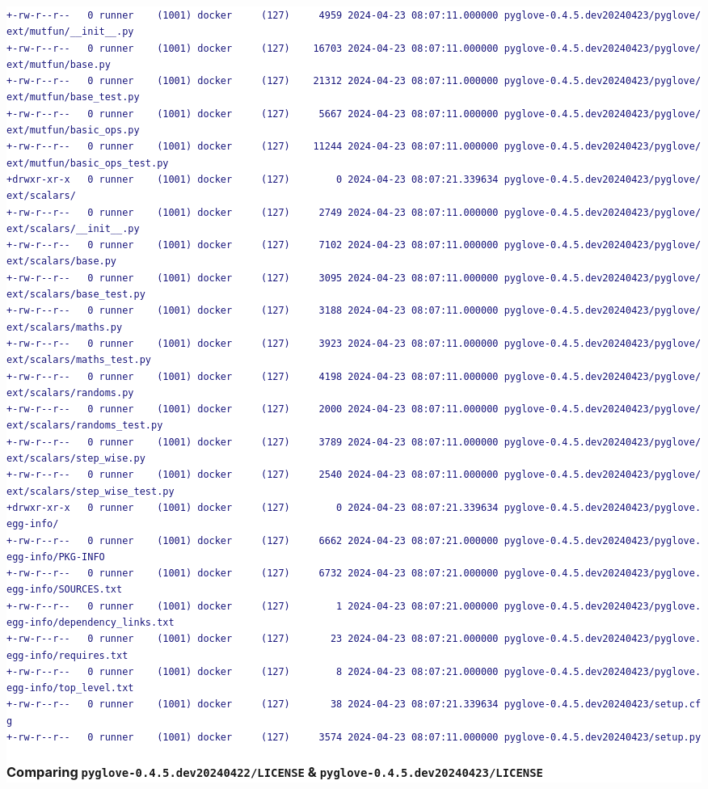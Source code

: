 ```diff
+-rw-r--r--   0 runner    (1001) docker     (127)     4959 2024-04-23 08:07:11.000000 pyglove-0.4.5.dev20240423/pyglove/ext/mutfun/__init__.py
+-rw-r--r--   0 runner    (1001) docker     (127)    16703 2024-04-23 08:07:11.000000 pyglove-0.4.5.dev20240423/pyglove/ext/mutfun/base.py
+-rw-r--r--   0 runner    (1001) docker     (127)    21312 2024-04-23 08:07:11.000000 pyglove-0.4.5.dev20240423/pyglove/ext/mutfun/base_test.py
+-rw-r--r--   0 runner    (1001) docker     (127)     5667 2024-04-23 08:07:11.000000 pyglove-0.4.5.dev20240423/pyglove/ext/mutfun/basic_ops.py
+-rw-r--r--   0 runner    (1001) docker     (127)    11244 2024-04-23 08:07:11.000000 pyglove-0.4.5.dev20240423/pyglove/ext/mutfun/basic_ops_test.py
+drwxr-xr-x   0 runner    (1001) docker     (127)        0 2024-04-23 08:07:21.339634 pyglove-0.4.5.dev20240423/pyglove/ext/scalars/
+-rw-r--r--   0 runner    (1001) docker     (127)     2749 2024-04-23 08:07:11.000000 pyglove-0.4.5.dev20240423/pyglove/ext/scalars/__init__.py
+-rw-r--r--   0 runner    (1001) docker     (127)     7102 2024-04-23 08:07:11.000000 pyglove-0.4.5.dev20240423/pyglove/ext/scalars/base.py
+-rw-r--r--   0 runner    (1001) docker     (127)     3095 2024-04-23 08:07:11.000000 pyglove-0.4.5.dev20240423/pyglove/ext/scalars/base_test.py
+-rw-r--r--   0 runner    (1001) docker     (127)     3188 2024-04-23 08:07:11.000000 pyglove-0.4.5.dev20240423/pyglove/ext/scalars/maths.py
+-rw-r--r--   0 runner    (1001) docker     (127)     3923 2024-04-23 08:07:11.000000 pyglove-0.4.5.dev20240423/pyglove/ext/scalars/maths_test.py
+-rw-r--r--   0 runner    (1001) docker     (127)     4198 2024-04-23 08:07:11.000000 pyglove-0.4.5.dev20240423/pyglove/ext/scalars/randoms.py
+-rw-r--r--   0 runner    (1001) docker     (127)     2000 2024-04-23 08:07:11.000000 pyglove-0.4.5.dev20240423/pyglove/ext/scalars/randoms_test.py
+-rw-r--r--   0 runner    (1001) docker     (127)     3789 2024-04-23 08:07:11.000000 pyglove-0.4.5.dev20240423/pyglove/ext/scalars/step_wise.py
+-rw-r--r--   0 runner    (1001) docker     (127)     2540 2024-04-23 08:07:11.000000 pyglove-0.4.5.dev20240423/pyglove/ext/scalars/step_wise_test.py
+drwxr-xr-x   0 runner    (1001) docker     (127)        0 2024-04-23 08:07:21.339634 pyglove-0.4.5.dev20240423/pyglove.egg-info/
+-rw-r--r--   0 runner    (1001) docker     (127)     6662 2024-04-23 08:07:21.000000 pyglove-0.4.5.dev20240423/pyglove.egg-info/PKG-INFO
+-rw-r--r--   0 runner    (1001) docker     (127)     6732 2024-04-23 08:07:21.000000 pyglove-0.4.5.dev20240423/pyglove.egg-info/SOURCES.txt
+-rw-r--r--   0 runner    (1001) docker     (127)        1 2024-04-23 08:07:21.000000 pyglove-0.4.5.dev20240423/pyglove.egg-info/dependency_links.txt
+-rw-r--r--   0 runner    (1001) docker     (127)       23 2024-04-23 08:07:21.000000 pyglove-0.4.5.dev20240423/pyglove.egg-info/requires.txt
+-rw-r--r--   0 runner    (1001) docker     (127)        8 2024-04-23 08:07:21.000000 pyglove-0.4.5.dev20240423/pyglove.egg-info/top_level.txt
+-rw-r--r--   0 runner    (1001) docker     (127)       38 2024-04-23 08:07:21.339634 pyglove-0.4.5.dev20240423/setup.cfg
+-rw-r--r--   0 runner    (1001) docker     (127)     3574 2024-04-23 08:07:11.000000 pyglove-0.4.5.dev20240423/setup.py
```

### Comparing `pyglove-0.4.5.dev20240422/LICENSE` & `pyglove-0.4.5.dev20240423/LICENSE`
